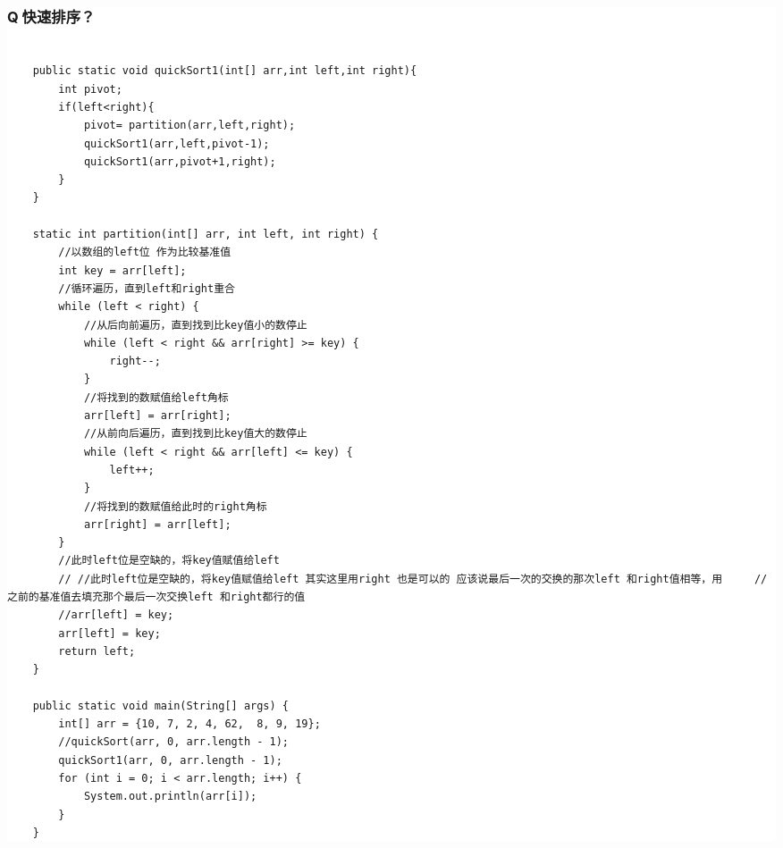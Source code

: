 

### Q 快速排序？

```

    public static void quickSort1(int[] arr,int left,int right){
        int pivot;
        if(left<right){
            pivot= partition(arr,left,right);
            quickSort1(arr,left,pivot-1);
            quickSort1(arr,pivot+1,right);
        }
    }

    static int partition(int[] arr, int left, int right) {
        //以数组的left位 作为比较基准值
        int key = arr[left];
        //循环遍历，直到left和right重合
        while (left < right) {
            //从后向前遍历，直到找到比key值小的数停止
            while (left < right && arr[right] >= key) {
                right--;
            }
            //将找到的数赋值给left角标
            arr[left] = arr[right];
            //从前向后遍历，直到找到比key值大的数停止
            while (left < right && arr[left] <= key) {
                left++;
            }
            //将找到的数赋值给此时的right角标
            arr[right] = arr[left];
        }
        //此时left位是空缺的，将key值赋值给left
        // //此时left位是空缺的，将key值赋值给left 其实这里用right 也是可以的 应该说最后一次的交换的那次left 和right值相等，用     //之前的基准值去填充那个最后一次交换left 和right都行的值
        //arr[left] = key;
        arr[left] = key;
        return left;
    }
    
    public static void main(String[] args) {
        int[] arr = {10, 7, 2, 4, 62,  8, 9, 19};
        //quickSort(arr, 0, arr.length - 1);
        quickSort1(arr, 0, arr.length - 1);
        for (int i = 0; i < arr.length; i++) {
            System.out.println(arr[i]);
        }
    }
```


